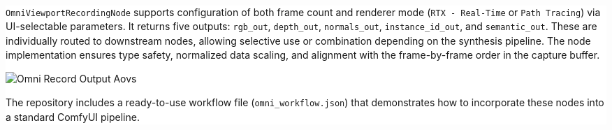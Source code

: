 `OmniViewportRecordingNode` supports configuration of both frame count and renderer mode (`RTX - Real-Time` or `Path Tracing`) via UI-selectable parameters. It returns five outputs: `rgb_out`, `depth_out`, `normals_out`, `instance_id_out`, and `semantic_out`. These are individually routed to downstream nodes, allowing selective use or combination depending on the synthesis pipeline. The node implementation ensures type safety, normalized data scaling, and alignment with the frame-by-frame order in the capture buffer.

![Omni Record Output Aovs](assets/omni_record_output_aovs.gif)

The repository includes a ready-to-use workflow file (`omni_workflow.json`) that demonstrates how to incorporate these nodes into a standard ComfyUI pipeline.
